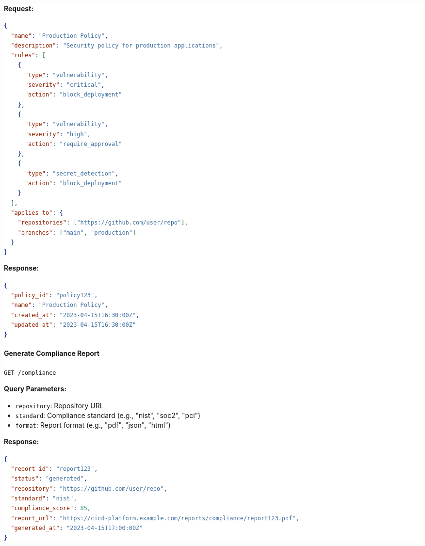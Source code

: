 **Request:**
```json
{
  "name": "Production Policy",
  "description": "Security policy for production applications",
  "rules": [
    {
      "type": "vulnerability",
      "severity": "critical",
      "action": "block_deployment"
    },
    {
      "type": "vulnerability",
      "severity": "high",
      "action": "require_approval"
    },
    {
      "type": "secret_detection",
      "action": "block_deployment"
    }
  ],
  "applies_to": {
    "repositories": ["https://github.com/user/repo"],
    "branches": ["main", "production"]
  }
}
```

**Response:**
```json
{
  "policy_id": "policy123",
  "name": "Production Policy",
  "created_at": "2023-04-15T16:30:00Z",
  "updated_at": "2023-04-15T16:30:00Z"
}
```

#### Generate Compliance Report

```
GET /compliance
```

**Query Parameters:**
- `repository`: Repository URL
- `standard`: Compliance standard (e.g., "nist", "soc2", "pci")
- `format`: Report format (e.g., "pdf", "json", "html")

**Response:**
```json
{
  "report_id": "report123",
  "status": "generated",
  "repository": "https://github.com/user/repo",
  "standard": "nist",
  "compliance_score": 85,
  "report_url": "https://cicd-platform.example.com/reports/compliance/report123.pdf",
  "generated_at": "2023-04-15T17:00:00Z"
}
```
